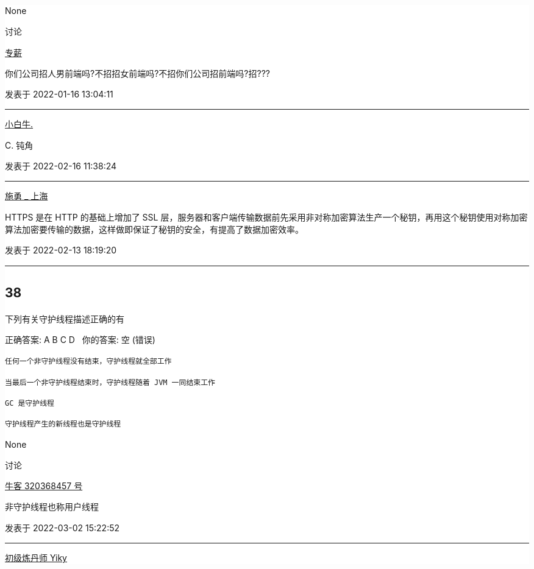 None

讨论

[专薪](https://www.nowcoder.com/profile/436046680)

你们公司招人男前端吗?不招招女前端吗?不招你们公司招前端吗?招???

发表于 2022-01-16 13:04:11

* * *

[小白牛.](https://www.nowcoder.com/profile/300218217)

C. 钝角

发表于 2022-02-16 11:38:24

* * *

[施勇 _ 上海](https://www.nowcoder.com/profile/228323617)

HTTPS 是在 HTTP 的基础上增加了 SSL 层，服务器和客户端传输数据前先采用非对称加密算法生产一个秘钥，再用这个秘钥使用对称加密算法加密要传输的数据，这样做即保证了秘钥的安全，有提高了数据加密效率。

发表于 2022-02-13 18:19:20

* * *

## 38

下列有关守护线程描述正确的有

正确答案: A B C D   你的答案: 空 (错误)

```cpp
任何一个非守护线程没有结束，守护线程就全部工作
```

```cpp
当最后一个非守护线程结束时，守护线程随着 JVM 一同结束工作
```

```cpp
GC 是守护线程
```

```cpp
守护线程产生的新线程也是守护线程
```

None

讨论

[牛客 320368457 号](https://www.nowcoder.com/profile/320368457)

非守护线程也称用户线程

发表于 2022-03-02 15:22:52

* * *

[初级炼丹师 Yiky](https://www.nowcoder.com/profile/342467844)
